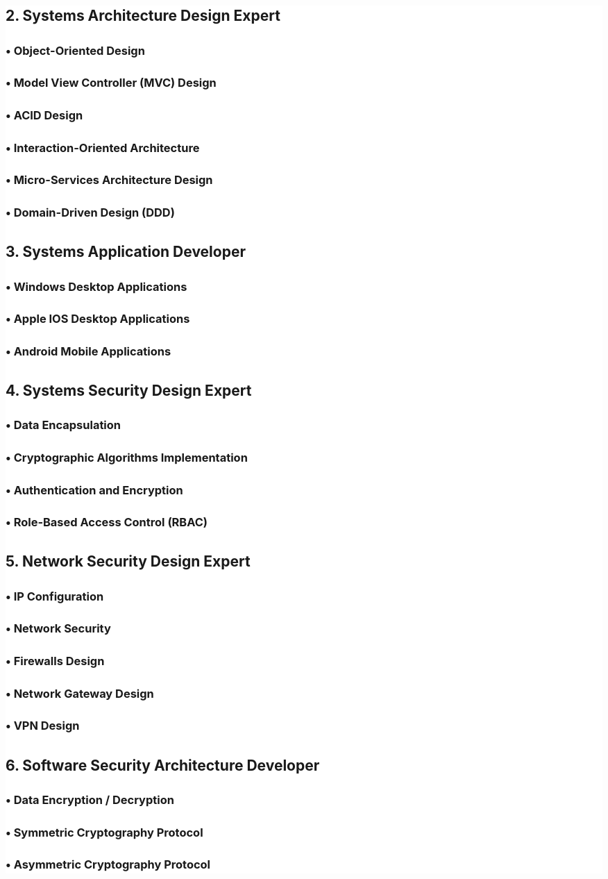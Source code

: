 
## 2. Systems Architecture Design Expert

### • Object-Oriented Design 
### • Model View Controller (MVC) Design 
### • ACID Design
### • Interaction-Oriented Architecture
### • Micro-Services Architecture Design
### • Domain-Driven Design (DDD)


## 3. Systems Application Developer

### • Windows Desktop Applications
### • Apple IOS Desktop Applications
### • Android Mobile Applications


## 4. Systems Security Design Expert 

### • Data Encapsulation
### • Cryptographic Algorithms Implementation
### • Authentication and Encryption 
### • Role-Based Access Control (RBAC)


## 5. Network Security Design Expert

### • IP Configuration
### • Network Security
### • Firewalls Design
### • Network Gateway Design
### • VPN Design


## 6. Software Security Architecture Developer

### • Data Encryption / Decryption
### • Symmetric Cryptography Protocol
### • Asymmetric Cryptography Protocol 
